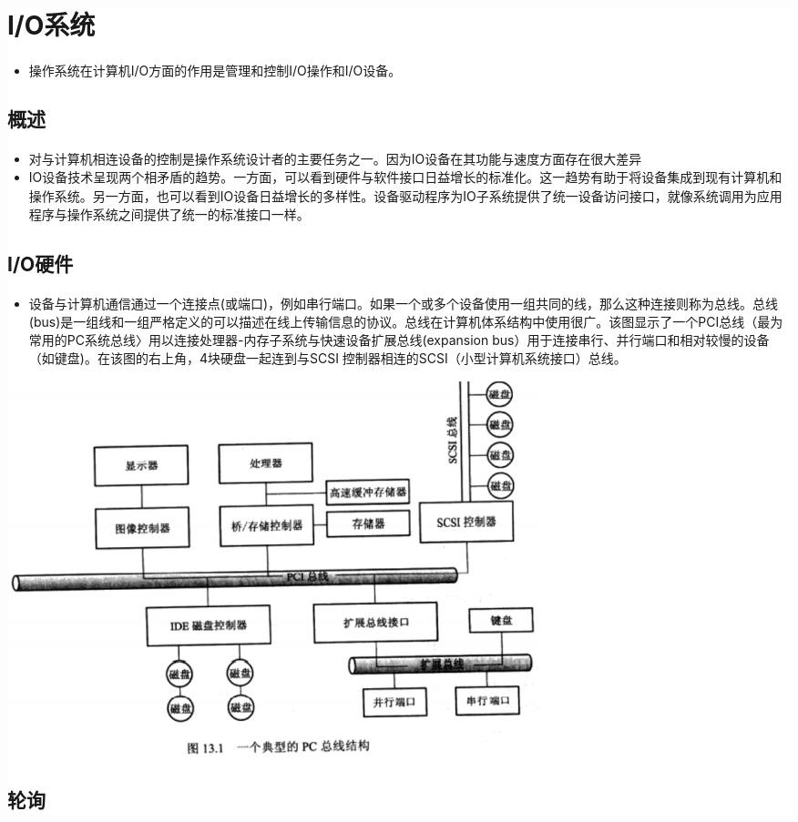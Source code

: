 # I/O系统

- 操作系统在计算机I/O方面的作用是管理和控制I/O操作和I/O设备。

## 概述

- 对与计算机相连设备的控制是操作系统设计者的主要任务之一。因为IO设备在其功能与速度方面存在很大差异
- IO设备技术呈现两个相矛盾的趋势。一方面，可以看到硬件与软件接口日益增长的标准化。这一趋势有助于将设备集成到现有计算机和操作系统。另一方面，也可以看到IO设备日益增长的多样性。设备驱动程序为IO子系统提供了统一设备访问接口，就像系统调用为应用程序与操作系统之间提供了统一的标准接口一样。

## I/O硬件

- 设备与计算机通信通过一个连接点(或端口)，例如串行端口。如果一个或多个设备使用一组共同的线，那么这种连接则称为总线。总线(bus)是一组线和一组严格定义的可以描述在线上传输信息的协议。总线在计算机体系结构中使用很广。该图显示了一个PCI总线（最为常用的PC系统总线〉用以连接处理器-内存子系统与快速设备扩展总线(expansion bus）用于连接串行、并行端口和相对较慢的设备（如键盘)。在该图的右上角，4块硬盘一起连到与SCSI 控制器相连的SCSI（小型计算机系统接口）总线。

<img src="./13.assets/image-20220228163442709.png" alt="image-20220228163442709" style="zoom: 67%;" />

## 轮询
